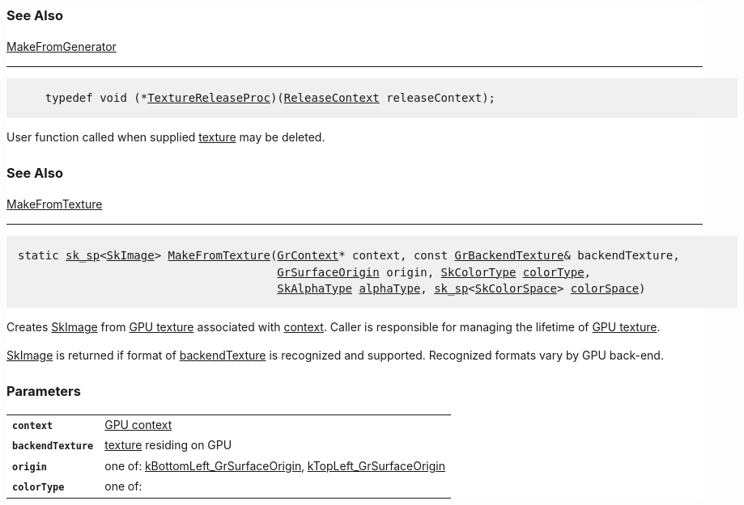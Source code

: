 <div><fiddle-embed name="894f732ed6409b1f392bc5481421d0e9"></fiddle-embed></div>

### See Also

<a href='#SkImage_MakeFromGenerator'>MakeFromGenerator</a>

<a name='SkImage_TextureReleaseProc'></a>

---

<pre style="padding: 1em 1em 1em 1em;width: 62.5em; background-color: #f0f0f0">
    typedef void (*<a href='#SkImage_TextureReleaseProc'>TextureReleaseProc</a>)(<a href='#SkImage_ReleaseContext'>ReleaseContext</a> releaseContext);
</pre>

User function called when supplied <a href='undocumented#Texture'>texture</a> may be deleted.

### See Also

<a href='#SkImage_MakeFromTexture'>MakeFromTexture</a>

<a name='SkImage_MakeFromTexture'></a>

---

<pre style="padding: 1em 1em 1em 1em; width: 62.5em;background-color: #f0f0f0">
static <a href='undocumented#sk_sp'>sk_sp</a>&lt;<a href='SkImage_Reference#SkImage'>SkImage</a>&gt; <a href='#SkImage_MakeFromTexture'>MakeFromTexture</a>(<a href='undocumented#GrContext'>GrContext</a>* context, const <a href='undocumented#GrBackendTexture'>GrBackendTexture</a>& backendTexture,
                                      <a href='undocumented#GrSurfaceOrigin'>GrSurfaceOrigin</a> origin, <a href='SkImageInfo_Reference#SkColorType'>SkColorType</a> <a href='#SkImage_colorType'>colorType</a>,
                                      <a href='SkImageInfo_Reference#SkAlphaType'>SkAlphaType</a> <a href='#SkImage_alphaType'>alphaType</a>, <a href='undocumented#sk_sp'>sk_sp</a>&lt;<a href='undocumented#SkColorSpace'>SkColorSpace</a>&gt; <a href='#SkImage_colorSpace'>colorSpace</a>)
</pre>

Creates <a href='SkImage_Reference#SkImage'>SkImage</a> from  <a href='undocumented#GPU_Texture'>GPU texture</a> associated with <a href='#SkImage_MakeFromTexture_context'>context</a>. Caller is responsible for
managing the lifetime of  <a href='undocumented#GPU_Texture'>GPU texture</a>.

<a href='SkImage_Reference#SkImage'>SkImage</a> is returned if format of <a href='#SkImage_MakeFromTexture_backendTexture'>backendTexture</a> is recognized and supported.
Recognized formats vary by GPU back-end.

### Parameters

<table>  <tr>    <td><a name='SkImage_MakeFromTexture_context'><code><strong>context</strong></code></a></td>
    <td><a href='undocumented#GPU_Context'>GPU context</a></td>
  </tr>
  <tr>    <td><a name='SkImage_MakeFromTexture_backendTexture'><code><strong>backendTexture</strong></code></a></td>
    <td><a href='undocumented#Texture'>texture</a> residing on GPU</td>
  </tr>
  <tr>    <td><a name='SkImage_MakeFromTexture_origin'><code><strong>origin</strong></code></a></td>
    <td>one of: <a href='undocumented#kBottomLeft_GrSurfaceOrigin'>kBottomLeft_GrSurfaceOrigin</a>, <a href='undocumented#kTopLeft_GrSurfaceOrigin'>kTopLeft_GrSurfaceOrigin</a></td>
  </tr>
  <tr>    <td><a name='SkImage_MakeFromTexture_colorType'><code><strong>colorType</strong></code></a></td>
    <td>one of:</td>
  </tr>
</table>
